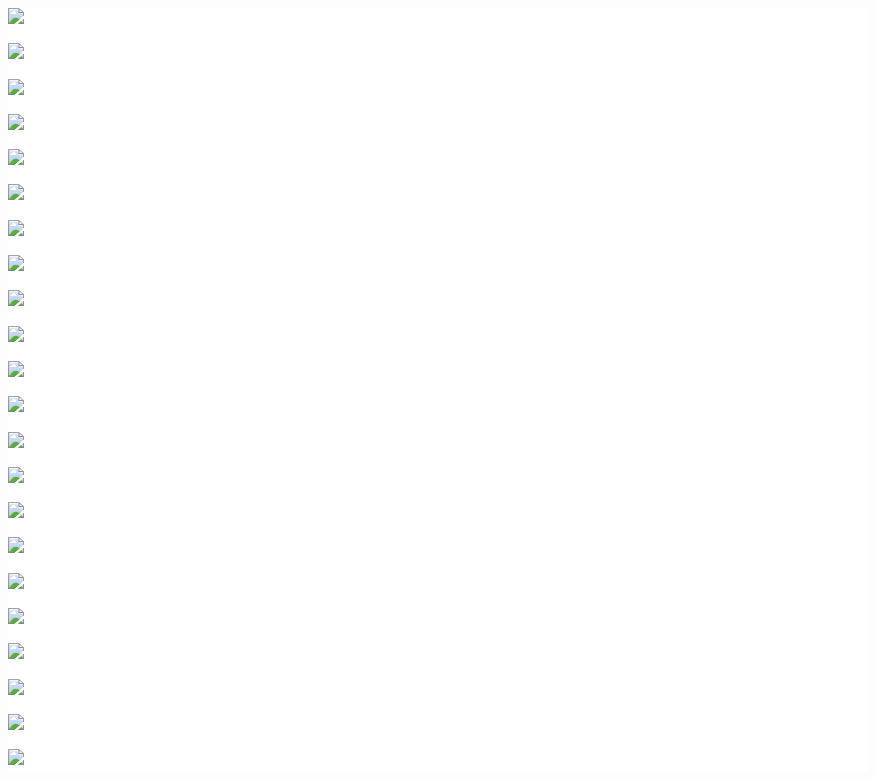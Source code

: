 ![](https://mmbiz.qpic.cn/mmbiz_gif/PJWG74pLsMbzdwMF1tcWcwAKIxZSVPPZo8wAaF8dVkZm2ib4XqyGH9ibwmQ2tB3giczADOn0PjFibtEdibRGLicDWKHg/640)

![](https://mmbiz.qpic.cn/mmbiz_png/PJWG74pLsMbzdwMF1tcWcwAKIxZSVPPZCrsRID2Qkw4QHVm9SBLCgqmFtH2bdFTjib2ICfDSPiaUaUFM16ZM1syw/640)

![](https://mmbiz.qpic.cn/mmbiz_jpg/PJWG74pLsMbzdwMF1tcWcwAKIxZSVPPZT5V7B8ZocuUGFsMg8ibOz7ZO72ccOEMAbcicZtqJianAMX1VqW7Eun3cg/640)

![](https://mmbiz.qpic.cn/mmbiz_gif/PJWG74pLsMbzdwMF1tcWcwAKIxZSVPPZj8jVDamGz4jUQ4pibwdU6X5No9riaeQv4GoMKv4icPFSqCI3X5yvc13IQ/640)

![](https://mmbiz.qpic.cn/mmbiz_png/PJWG74pLsMbzdwMF1tcWcwAKIxZSVPPZCrsRID2Qkw4QHVm9SBLCgqmFtH2bdFTjib2ICfDSPiaUaUFM16ZM1syw/640)

![](https://mmbiz.qpic.cn/mmbiz_jpg/PJWG74pLsMbzdwMF1tcWcwAKIxZSVPPZ4CquHXasibEmy9RtoeznwweVuOwWLLPLPxPuL6vWwOEGGQVVb1XbBFw/640)

![](https://mmbiz.qpic.cn/mmbiz_jpg/PJWG74pLsMbzdwMF1tcWcwAKIxZSVPPZN6lXEDJhEqn9g3cHXqU7aPMtsDc1133a1S1YbS7oVFQicYz8Klib3vBw/640)

![](https://mmbiz.qpic.cn/mmbiz_png/PJWG74pLsMbzdwMF1tcWcwAKIxZSVPPZCrsRID2Qkw4QHVm9SBLCgqmFtH2bdFTjib2ICfDSPiaUaUFM16ZM1syw/640)

![](https://mmbiz.qpic.cn/mmbiz_jpg/PJWG74pLsMbzdwMF1tcWcwAKIxZSVPPZ5XS7PCa4ToibgS7KrXjzN84GpibfUSy3iaUkgpvKR4L3nVR3lz33HXD6A/640)

![](https://mmbiz.qpic.cn/mmbiz_gif/PJWG74pLsMbzdwMF1tcWcwAKIxZSVPPZF5FwR8fQ5YLxR4l5WWZfrCfoKsaibIicmk6xNLOu5MOCw7qOkTzCnQlw/640)

![](https://mmbiz.qpic.cn/mmbiz_png/PJWG74pLsMbzdwMF1tcWcwAKIxZSVPPZCrsRID2Qkw4QHVm9SBLCgqmFtH2bdFTjib2ICfDSPiaUaUFM16ZM1syw/640)

![](https://mmbiz.qpic.cn/mmbiz_jpg/PJWG74pLsMbzdwMF1tcWcwAKIxZSVPPZaVhYeMVTBw3f6b2vMwdYAQJRJib9LEbwwJcicmE4KyD8BO5xicI0icyjog/640)

![](https://mmbiz.qpic.cn/mmbiz_jpg/PJWG74pLsMbzdwMF1tcWcwAKIxZSVPPZ4ic6fYl4vFiafCEjFDnEYlehZuqL75BRHvqJJYxZuhjOxtOxGxy8HN4Q/640)

![](https://mmbiz.qpic.cn/mmbiz_png/PJWG74pLsMbzdwMF1tcWcwAKIxZSVPPZoFsN8HRKx2FAeibiarGmKo1y5CGm0B2zEAjwpxSF3d2jXtMZ5OsLBqyw/640)

![](https://mmbiz.qpic.cn/mmbiz_jpg/PJWG74pLsMbzdwMF1tcWcwAKIxZSVPPZg0TTLT6ck6nZbRMCeVFDNPiaRLg2T6DY3BWNGLBka4d5z29xfGa7TfA/640)

![](https://mmbiz.qpic.cn/mmbiz_png/PJWG74pLsMbzdwMF1tcWcwAKIxZSVPPZCrsRID2Qkw4QHVm9SBLCgqmFtH2bdFTjib2ICfDSPiaUaUFM16ZM1syw/640)

![](https://mmbiz.qpic.cn/mmbiz_jpg/PJWG74pLsMbzdwMF1tcWcwAKIxZSVPPZNNAHuREYgLbC3fOuD24pkgLn1tHDrCabBQAF1eicThQnDLPEGyjon7Q/640)

![](https://mmbiz.qpic.cn/mmbiz_jpg/PJWG74pLsMbzdwMF1tcWcwAKIxZSVPPZBH5hicp1eZgiaYIicRIjUvJRIribE0weyoOgicibPwKqxJXic4qhqxMhf18mQ/640)

![](https://mmbiz.qpic.cn/mmbiz_png/PJWG74pLsMbzdwMF1tcWcwAKIxZSVPPZ1gT8DpyXySughVclT4A2h7IB1hUsp4beRjodxvffktONqEJ01ickw5Q/640)

![](https://mmbiz.qpic.cn/mmbiz_jpg/PJWG74pLsMbzdwMF1tcWcwAKIxZSVPPZ2evU8EZT4hMEibibGkYFfV7fxhkg7FLdrRbtkrQzmpiaG7eicvGgV52TeA/640)

![](https://mmbiz.qpic.cn/mmbiz_png/PJWG74pLsMbzdwMF1tcWcwAKIxZSVPPZB52fRwicHgD5HD0p8CBLoeCvATHrh6371APK0FrIticBQeAL2kRzlLKA/640)

![](https://mmbiz.qpic.cn/mmbiz_jpg/PJWG74pLsMbzdwMF1tcWcwAKIxZSVPPZXkOBOAXoafcG0NPcH5nIzmoVSUzsPicVUzcOfiauFqIJcfGqMbicYMmSA/640)
